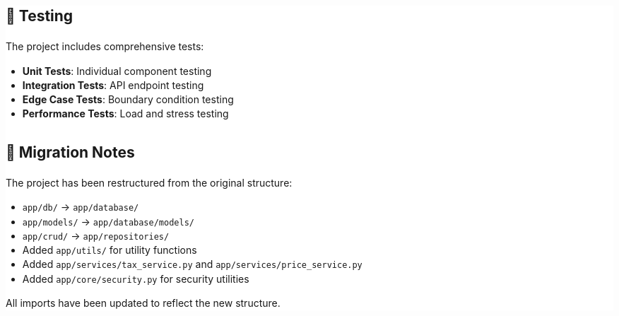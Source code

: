 ## 🧪 **Testing**

The project includes comprehensive tests:
- **Unit Tests**: Individual component testing
- **Integration Tests**: API endpoint testing
- **Edge Case Tests**: Boundary condition testing
- **Performance Tests**: Load and stress testing

## 🔄 **Migration Notes**

The project has been restructured from the original structure:
- `app/db/` → `app/database/`
- `app/models/` → `app/database/models/`
- `app/crud/` → `app/repositories/`
- Added `app/utils/` for utility functions
- Added `app/services/tax_service.py` and `app/services/price_service.py`
- Added `app/core/security.py` for security utilities

All imports have been updated to reflect the new structure.
